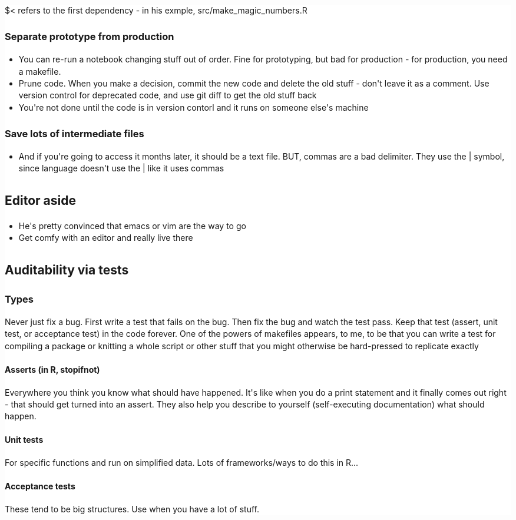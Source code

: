$< refers to the first dependency - in his exmple, src/make_magic_numbers.R

### Separate prototype from production

- You can re-run a notebook changing stuff out of order. Fine for prototyping, but bad for production - for production, you need a makefile.
- Prune code. When you make a decision, commit the new code and delete the old stuff - don't leave it as a comment. Use version control for deprecated code, and use git diff to get the old stuff back
- You're not done until the code is in version contorl and it runs on someone else's machine

### Save lots of intermediate files

- And if you're going to access it months later, it should be a text file. BUT, commas are a bad delimiter. They use the | symbol, since language doesn't use the | like it uses commas


## Editor aside

- He's pretty convinced that emacs or vim are the way to go
- Get comfy with an editor and really live there

## Auditability via tests

### Types

Never just fix a bug. First write a test that fails on the bug. Then fix the bug and watch the test pass. Keep that test (assert, unit test, or acceptance test) in the code forever. One of the powers of makefiles appears, to me, to be that you can write a test for compiling a package or knitting a whole script or other stuff that you might otherwise be hard-pressed to replicate exactly

#### Asserts (in R, stopifnot)

Everywhere you think you know what should have happened. It's like when you do a print statement and it finally comes out right - that should get turned into an assert. They also help you describe to yourself (self-executing documentation) what should happen.

#### Unit tests

For specific functions and run on simplified data. Lots of frameworks/ways to do this in R...

#### Acceptance tests

These tend to be big structures. Use when you have a lot of stuff. 




